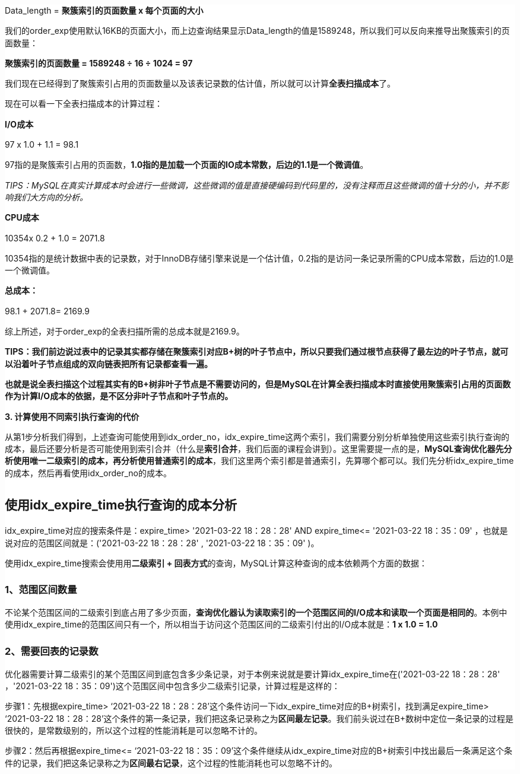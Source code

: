 Data_length = **聚簇索引的页面数量 x 每个页面的大小**

我们的order_exp使用默认16KB的页面大小，而上边查询结果显示Data_length的值是1589248，所以我们可以反向来推导出聚簇索引的页面数量：

**聚簇索引的页面数量 = 1589248 ÷ 16 ÷ 1024 = 97**

我们现在已经得到了聚簇索引占用的页面数量以及该表记录数的估计值，所以就可以计算**全表扫描成本**了。

现在可以看一下全表扫描成本的计算过程：

**I/O成本**

97 x 1.0 + 1.1 = 98.1

97指的是聚簇索引占用的页面数，**1.0指的是加载一个页面的IO成本常数，**后边的**1.1是一个微调值**。

*TIPS：MySQL在真实计算成本时会进行一些微调，这些微调的值是直接硬编码到代码里的，没有注释而且这些微调的值十分的小，并不影响我们大方向的分析。*

**CPU成本**

10354x 0.2 + 1.0 = 2071.8

10354指的是统计数据中表的记录数，对于InnoDB存储引擎来说是一个估计值，0.2指的是访问一条记录所需的CPU成本常数，后边的1.0是一个微调值。

**总成本：**

98.1 + 2071.8= 2169.9

综上所述，对于order_exp的全表扫描所需的总成本就是2169.9。

**TIPS：我们前边说过表中的记录其实都存储在聚簇索引对应B+树的叶子节点中，所以只要我们通过根节点获得了最左边的叶子节点，就可以沿着叶子节点组成的双向链表把所有记录都查看一遍。**

**也就是说全表扫描这个过程其实有的B+树非叶子节点是不需要访问的，但是MySQL在计算全表扫描成本时直接使用聚簇索引占用的页面数作为计算I/O成本的依据，是不区分非叶子节点和叶子节点的。**

**3. 计算使用不同索引执行查询的代价**

从第1步分析我们得到，上述查询可能使用到idx_order_no，idx_expire_time这两个索引，我们需要分别分析单独使用这些索引执行查询的成本，最后还要分析是否可能使用到索引合并（什么是**索引合并**，我们后面的课程会讲到）。这里需要提一点的是，**MySQL查询优化器先分析使用唯一二级索引的成本，再分析使用普通索引的成本**，我们这里两个索引都是普通索引，先算哪个都可以。我们先分析idx_expire_time的成本，然后再看使用idx_order_no的成本。

## **使用idx_expire_time执行查询的成本分析**

idx_expire_time对应的搜索条件是：expire_time> '2021-03-22 18：28：28' AND expire_time<= '2021-03-22 18：35：09' ，也就是说对应的范围区间就是：('2021-03-22 18：28：28' , '2021-03-22 18：35：09' )。

使用idx_expire_time搜索会使用用**二级索引 + 回表方式**的查询，MySQL计算这种查询的成本依赖两个方面的数据：

### **1、范围区间数量**

不论某个范围区间的二级索引到底占用了多少页面，**查询优化器认为读取索引的一个范围区间的I/O成本和读取一个页面是相同的**。本例中使用idx_expire_time的范围区间只有一个，所以相当于访问这个范围区间的二级索引付出的I/O成本就是：**1 x 1.0 = 1.0**

### **2、需要回表的记录数**

优化器需要计算二级索引的某个范围区间到底包含多少条记录，对于本例来说就是要计算idx_expire_time在('2021-03-22 18：28：28' ，'2021-03-22 18：35：09')这个范围区间中包含多少二级索引记录，计算过程是这样的：

步骤1：先根据expire_time> ‘2021-03-22 18：28：28’这个条件访问一下idx_expire_time对应的B+树索引，找到满足expire_time> ‘2021-03-22 18：28：28’这个条件的第一条记录，我们把这条记录称之为**区间最左记录**。我们前头说过在B+数树中定位一条记录的过程是很快的，是常数级别的，所以这个过程的性能消耗是可以忽略不计的。

步骤2：然后再根据expire_time<= ‘2021-03-22 18：35：09’这个条件继续从idx_expire_time对应的B+树索引中找出最后一条满足这个条件的记录，我们把这条记录称之为**区间最右记录**，这个过程的性能消耗也可以忽略不计的。
